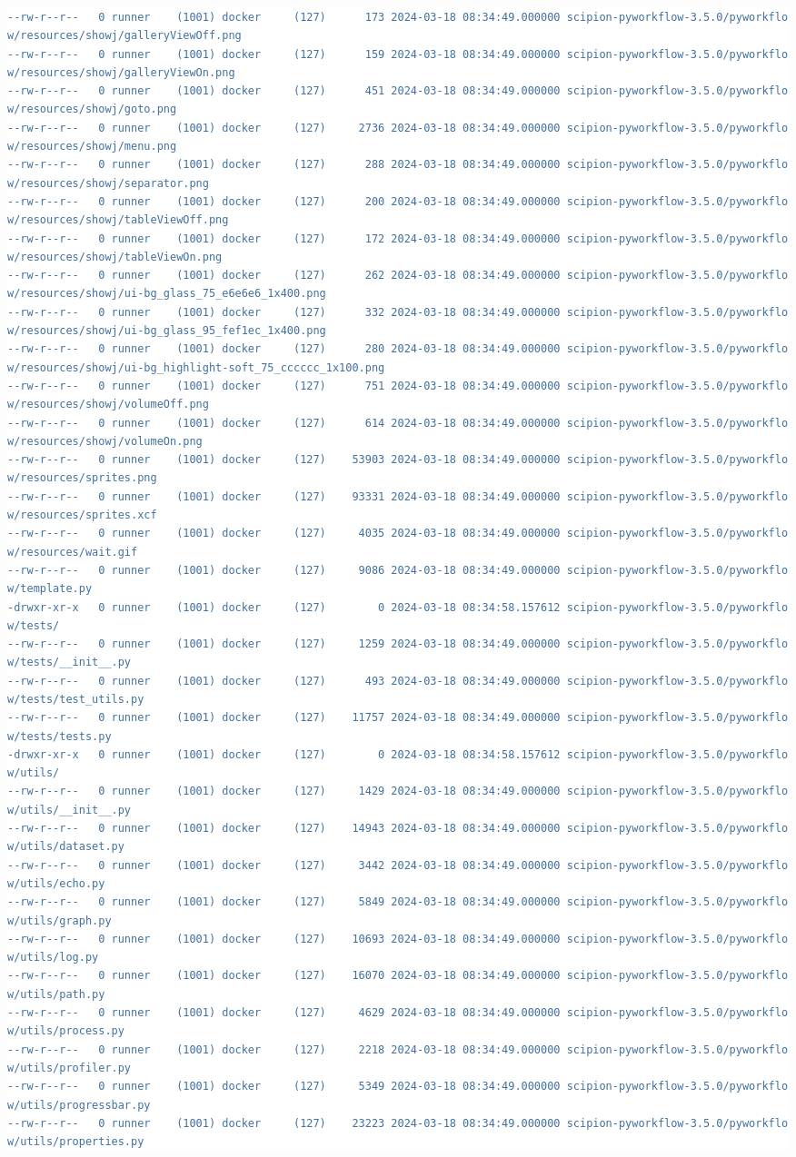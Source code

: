```diff
--rw-r--r--   0 runner    (1001) docker     (127)      173 2024-03-18 08:34:49.000000 scipion-pyworkflow-3.5.0/pyworkflow/resources/showj/galleryViewOff.png
--rw-r--r--   0 runner    (1001) docker     (127)      159 2024-03-18 08:34:49.000000 scipion-pyworkflow-3.5.0/pyworkflow/resources/showj/galleryViewOn.png
--rw-r--r--   0 runner    (1001) docker     (127)      451 2024-03-18 08:34:49.000000 scipion-pyworkflow-3.5.0/pyworkflow/resources/showj/goto.png
--rw-r--r--   0 runner    (1001) docker     (127)     2736 2024-03-18 08:34:49.000000 scipion-pyworkflow-3.5.0/pyworkflow/resources/showj/menu.png
--rw-r--r--   0 runner    (1001) docker     (127)      288 2024-03-18 08:34:49.000000 scipion-pyworkflow-3.5.0/pyworkflow/resources/showj/separator.png
--rw-r--r--   0 runner    (1001) docker     (127)      200 2024-03-18 08:34:49.000000 scipion-pyworkflow-3.5.0/pyworkflow/resources/showj/tableViewOff.png
--rw-r--r--   0 runner    (1001) docker     (127)      172 2024-03-18 08:34:49.000000 scipion-pyworkflow-3.5.0/pyworkflow/resources/showj/tableViewOn.png
--rw-r--r--   0 runner    (1001) docker     (127)      262 2024-03-18 08:34:49.000000 scipion-pyworkflow-3.5.0/pyworkflow/resources/showj/ui-bg_glass_75_e6e6e6_1x400.png
--rw-r--r--   0 runner    (1001) docker     (127)      332 2024-03-18 08:34:49.000000 scipion-pyworkflow-3.5.0/pyworkflow/resources/showj/ui-bg_glass_95_fef1ec_1x400.png
--rw-r--r--   0 runner    (1001) docker     (127)      280 2024-03-18 08:34:49.000000 scipion-pyworkflow-3.5.0/pyworkflow/resources/showj/ui-bg_highlight-soft_75_cccccc_1x100.png
--rw-r--r--   0 runner    (1001) docker     (127)      751 2024-03-18 08:34:49.000000 scipion-pyworkflow-3.5.0/pyworkflow/resources/showj/volumeOff.png
--rw-r--r--   0 runner    (1001) docker     (127)      614 2024-03-18 08:34:49.000000 scipion-pyworkflow-3.5.0/pyworkflow/resources/showj/volumeOn.png
--rw-r--r--   0 runner    (1001) docker     (127)    53903 2024-03-18 08:34:49.000000 scipion-pyworkflow-3.5.0/pyworkflow/resources/sprites.png
--rw-r--r--   0 runner    (1001) docker     (127)    93331 2024-03-18 08:34:49.000000 scipion-pyworkflow-3.5.0/pyworkflow/resources/sprites.xcf
--rw-r--r--   0 runner    (1001) docker     (127)     4035 2024-03-18 08:34:49.000000 scipion-pyworkflow-3.5.0/pyworkflow/resources/wait.gif
--rw-r--r--   0 runner    (1001) docker     (127)     9086 2024-03-18 08:34:49.000000 scipion-pyworkflow-3.5.0/pyworkflow/template.py
-drwxr-xr-x   0 runner    (1001) docker     (127)        0 2024-03-18 08:34:58.157612 scipion-pyworkflow-3.5.0/pyworkflow/tests/
--rw-r--r--   0 runner    (1001) docker     (127)     1259 2024-03-18 08:34:49.000000 scipion-pyworkflow-3.5.0/pyworkflow/tests/__init__.py
--rw-r--r--   0 runner    (1001) docker     (127)      493 2024-03-18 08:34:49.000000 scipion-pyworkflow-3.5.0/pyworkflow/tests/test_utils.py
--rw-r--r--   0 runner    (1001) docker     (127)    11757 2024-03-18 08:34:49.000000 scipion-pyworkflow-3.5.0/pyworkflow/tests/tests.py
-drwxr-xr-x   0 runner    (1001) docker     (127)        0 2024-03-18 08:34:58.157612 scipion-pyworkflow-3.5.0/pyworkflow/utils/
--rw-r--r--   0 runner    (1001) docker     (127)     1429 2024-03-18 08:34:49.000000 scipion-pyworkflow-3.5.0/pyworkflow/utils/__init__.py
--rw-r--r--   0 runner    (1001) docker     (127)    14943 2024-03-18 08:34:49.000000 scipion-pyworkflow-3.5.0/pyworkflow/utils/dataset.py
--rw-r--r--   0 runner    (1001) docker     (127)     3442 2024-03-18 08:34:49.000000 scipion-pyworkflow-3.5.0/pyworkflow/utils/echo.py
--rw-r--r--   0 runner    (1001) docker     (127)     5849 2024-03-18 08:34:49.000000 scipion-pyworkflow-3.5.0/pyworkflow/utils/graph.py
--rw-r--r--   0 runner    (1001) docker     (127)    10693 2024-03-18 08:34:49.000000 scipion-pyworkflow-3.5.0/pyworkflow/utils/log.py
--rw-r--r--   0 runner    (1001) docker     (127)    16070 2024-03-18 08:34:49.000000 scipion-pyworkflow-3.5.0/pyworkflow/utils/path.py
--rw-r--r--   0 runner    (1001) docker     (127)     4629 2024-03-18 08:34:49.000000 scipion-pyworkflow-3.5.0/pyworkflow/utils/process.py
--rw-r--r--   0 runner    (1001) docker     (127)     2218 2024-03-18 08:34:49.000000 scipion-pyworkflow-3.5.0/pyworkflow/utils/profiler.py
--rw-r--r--   0 runner    (1001) docker     (127)     5349 2024-03-18 08:34:49.000000 scipion-pyworkflow-3.5.0/pyworkflow/utils/progressbar.py
--rw-r--r--   0 runner    (1001) docker     (127)    23223 2024-03-18 08:34:49.000000 scipion-pyworkflow-3.5.0/pyworkflow/utils/properties.py
```